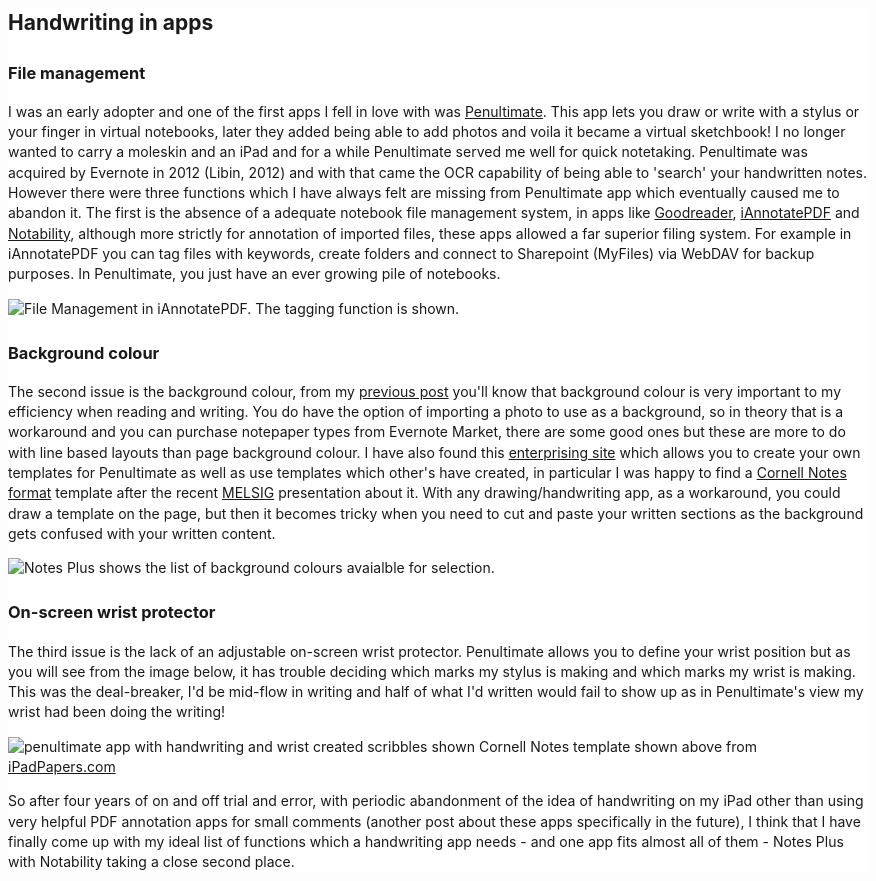 ## Handwriting in apps

### File management

I was an early adopter and one of the first apps I fell in love with was [Penultimate](https://evernote.com/penultimate/ "Penultimate app site"). This app lets you draw or write with a stylus or your finger in virtual notebooks, later they added being able to add photos and voila it became a virtual sketchbook! I no longer wanted to carry a moleskin and an iPad and for a while Penultimate served me well for quick notetaking. Penultimate was acquired by Evernote in 2012 (Libin, 2012) and with that came the OCR capability of being able to 'search' your handwritten notes. However there were three functions which I have always felt are missing from Penultimate app which eventually caused me to abandon it. The first is the absence of a adequate notebook file management system, in apps like [Goodreader](http://www.goodiware.com "Goodreader site"), [iAnnotatePDF](http://www.branchfire.com/iannotate/#makepaperjealous "iAnnotatePDF site") and [Notability](http://www.gingerlabs.com "Notability site - Gingerlabs"), although more strictly for annotation of imported files, these apps allowed a far superior filing system. For example in iAnnotatePDF you can tag files with keywords, create folders and connect to Sharepoint (MyFiles) via WebDAV for backup purposes. In Penultimate, you just have an ever growing pile of notebooks.

![File Management in iAnnotatePDF. The tagging function is shown.](images/filemanagementiAnnotatePDF-2dgm3on.jpg "iAnnotatePDF, the tagging function is shown.")

### Background colour

The second issue is the background colour, from my [previous post](/post/2014/09/the-adjustment-bureau/ "The Adjustment Bureau: The Case for Adjustment in Mobile Apps") you'll know that background colour is very important to my efficiency when reading and writing. You do have the option of importing a photo to use as a background, so in theory that is a workaround and you can purchase notepaper types from Evernote Market, there are some good ones but these are more to do with line based layouts than page background colour. I have also found this [enterprising site](http://ipadpapers.com/tag.asp?tag=1 "iPadPapers site") which allows you to create your own templates for Penultimate as well as use templates which other's have created, in particular I was happy to find a [Cornell Notes format](http://lsc.cornell.edu/LSC_Resources/cornellsystem.pdf "Cornell PDF tutorial") template after the recent [MELSIG](http://melsig.shu.ac.uk/?page_id=645 "MELSIG event page") presentation about it. With any drawing/handwriting app, as a workaround, you could draw a template on the page, but then it becomes tricky when you need to cut and paste your written sections as the background gets confused with your written content.

![Notes Plus shows the list of background colours avaialble for selection.](images/NotesPlus_Backgroundcolours-2k8wz3p.jpg "Notes Plus - the background colours and template options available in Notes Plus.") 

### On-screen wrist protector

The third issue is the lack of an adjustable on-screen wrist protector. Penultimate allows you to define your wrist position but as you will see from the image below, it has trouble deciding which marks my stylus is making and which marks my wrist is making. This was the deal-breaker, I'd be mid-flow in writing and half of what I'd written would fail to show up as in Penultimate's view my wrist had been doing the writing!

![penultimate app with handwriting and wrist created scribbles shown](images/penultimate_wrist-183un00.jpg "Penultimate - the effect of wrist shown.")  Cornell Notes template shown above from [iPadPapers.com](http://ipadpapers.com/tag.asp?tag=1 "iPadPapers.com")

So after four years of on and off trial and error, with periodic abandonment of the idea of handwriting on my iPad other than using very helpful PDF annotation apps for small comments (another post about these apps specifically in the future), I think that I have finally come up with my ideal list of functions which a handwriting app needs - and one app fits almost all of them - Notes Plus with Notability taking a close second place. 

